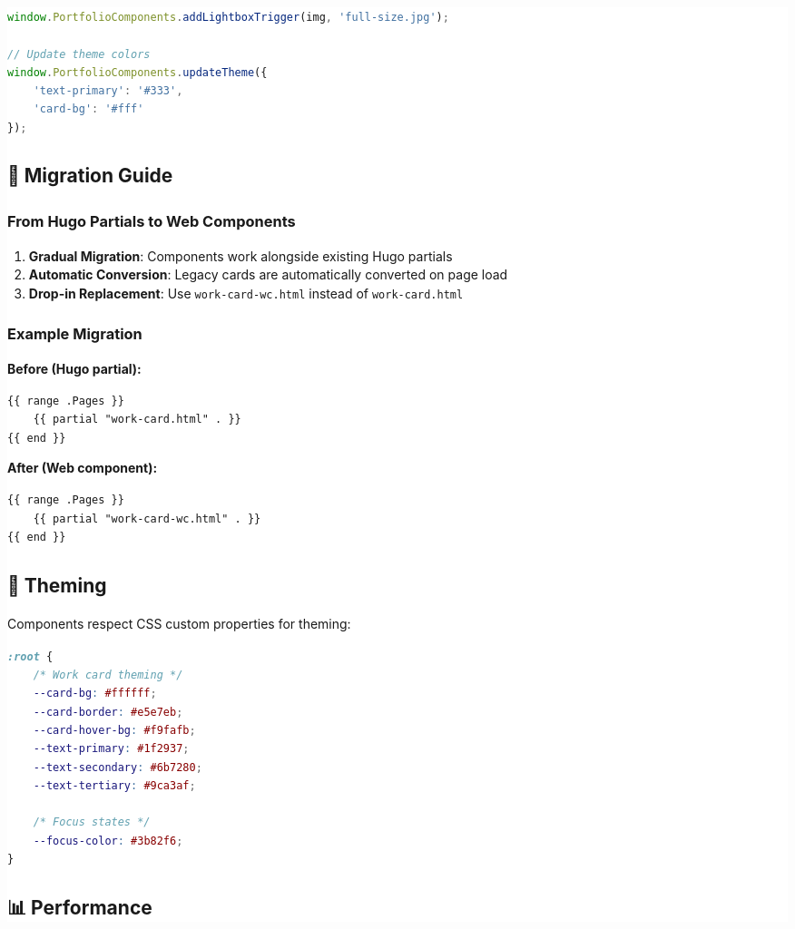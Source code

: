 ```javascript
window.PortfolioComponents.addLightboxTrigger(img, 'full-size.jpg');

// Update theme colors
window.PortfolioComponents.updateTheme({
    'text-primary': '#333',
    'card-bg': '#fff'
});
```

## 🔄 Migration Guide

### From Hugo Partials to Web Components

1. **Gradual Migration**: Components work alongside existing Hugo partials
2. **Automatic Conversion**: Legacy cards are automatically converted on page load
3. **Drop-in Replacement**: Use `work-card-wc.html` instead of `work-card.html`

### Example Migration

**Before (Hugo partial):**
```hugo
{{ range .Pages }}
    {{ partial "work-card.html" . }}
{{ end }}
```

**After (Web component):**
```hugo
{{ range .Pages }}
    {{ partial "work-card-wc.html" . }}
{{ end }}
```

## 🎨 Theming

Components respect CSS custom properties for theming:

```css
:root {
    /* Work card theming */
    --card-bg: #ffffff;
    --card-border: #e5e7eb;
    --card-hover-bg: #f9fafb;
    --text-primary: #1f2937;
    --text-secondary: #6b7280;
    --text-tertiary: #9ca3af;

    /* Focus states */
    --focus-color: #3b82f6;
}
```

## 📊 Performance
